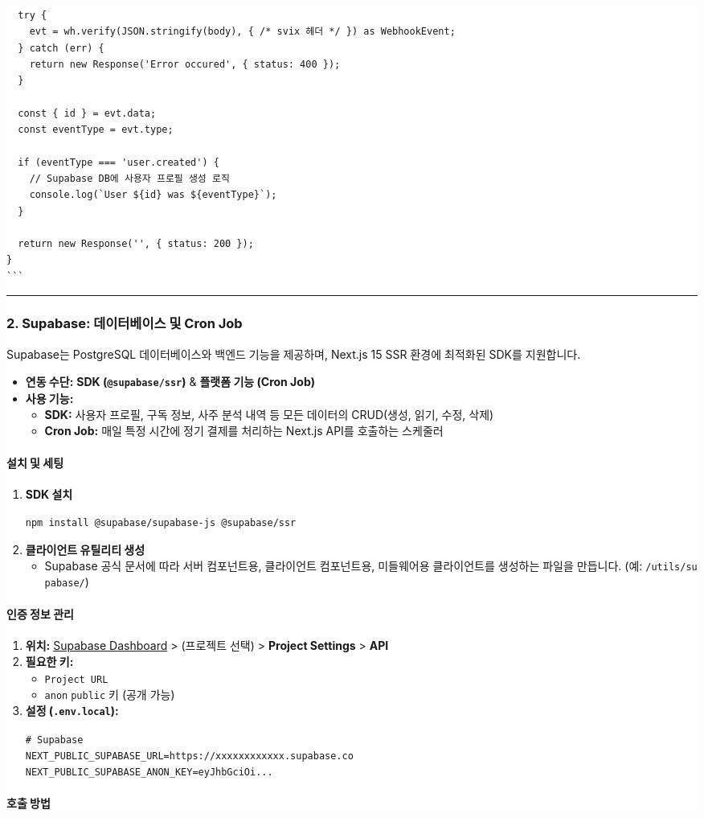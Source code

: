       try {
        evt = wh.verify(JSON.stringify(body), { /* svix 헤더 */ }) as WebhookEvent;
      } catch (err) {
        return new Response('Error occured', { status: 400 });
      }

      const { id } = evt.data;
      const eventType = evt.type;

      if (eventType === 'user.created') {
        // Supabase DB에 사용자 프로필 생성 로직
        console.log(`User ${id} was ${eventType}`);
      }
      
      return new Response('', { status: 200 });
    }
    ```

---

### 2. Supabase: 데이터베이스 및 Cron Job

Supabase는 PostgreSQL 데이터베이스와 백엔드 기능을 제공하며, Next.js 15 SSR 환경에 최적화된 SDK를 지원합니다.

*   **연동 수단:** **SDK (`@supabase/ssr`)** & **플랫폼 기능 (Cron Job)**
*   **사용 기능:**
    *   **SDK:** 사용자 프로필, 구독 정보, 사주 분석 내역 등 모든 데이터의 CRUD(생성, 읽기, 수정, 삭제)
    *   **Cron Job:** 매일 특정 시간에 정기 결제를 처리하는 Next.js API를 호출하는 스케줄러

#### 설치 및 세팅

1.  **SDK 설치**
    ```bash
    npm install @supabase/supabase-js @supabase/ssr
    ```
2.  **클라이언트 유틸리티 생성**
    *   Supabase 공식 문서에 따라 서버 컴포넌트용, 클라이언트 컴포넌트용, 미들웨어용 클라이언트를 생성하는 파일을 만듭니다. (예: `/utils/supabase/`)

#### 인증 정보 관리

1.  **위치:** [Supabase Dashboard](https://app.supabase.com/) > (프로젝트 선택) > **Project Settings** > **API**
2.  **필요한 키:**
    *   `Project URL`
    *   `anon` `public` 키 (공개 가능)
3.  **설정 (`.env.local`):**
    ```env
    # Supabase
    NEXT_PUBLIC_SUPABASE_URL=https://xxxxxxxxxxxx.supabase.co
    NEXT_PUBLIC_SUPABASE_ANON_KEY=eyJhbGciOi...
    ```

#### 호출 방법

